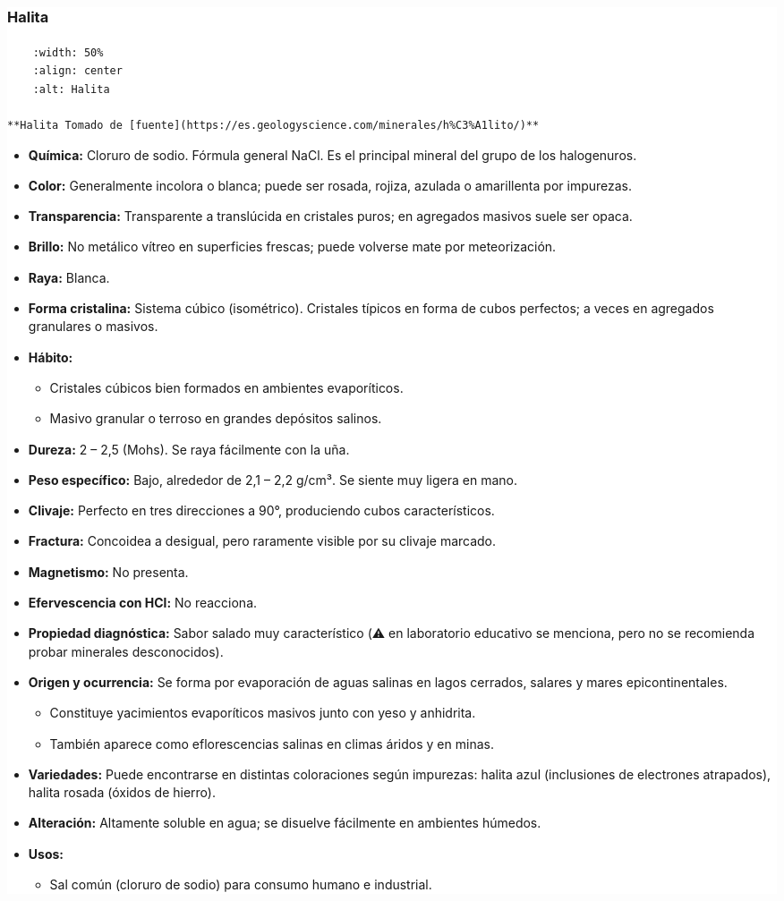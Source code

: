 ### **Halita**

```{figure} ../images/halita_2.png
    :width: 50%
    :align: center
    :alt: Halita

**Halita Tomado de [fuente](https://es.geologyscience.com/minerales/h%C3%A1lito/)**
```

- **Química:** Cloruro de sodio. Fórmula general NaCl. Es el principal mineral del grupo de los halogenuros.

- **Color:** Generalmente incolora o blanca; puede ser rosada, rojiza, azulada o amarillenta por impurezas.

- **Transparencia:** Transparente a translúcida en cristales puros; en agregados masivos suele ser opaca.

- **Brillo:** No metálico vítreo en superficies frescas; puede volverse mate por meteorización.

- **Raya:** Blanca.

- **Forma cristalina:** Sistema cúbico (isométrico). Cristales típicos en forma de cubos perfectos; a veces en agregados granulares o masivos.

- **Hábito:**

  - Cristales cúbicos bien formados en ambientes evaporíticos.

  - Masivo granular o terroso en grandes depósitos salinos.

- **Dureza:** 2 – 2,5 (Mohs). Se raya fácilmente con la uña.

- **Peso específico:** Bajo, alrededor de 2,1 – 2,2 g/cm³. Se siente muy ligera en mano.

- **Clivaje:** Perfecto en tres direcciones a 90°, produciendo cubos característicos.

- **Fractura:** Concoidea a desigual, pero raramente visible por su clivaje marcado.

- **Magnetismo:** No presenta.

- **Efervescencia con HCl:** No reacciona.

- **Propiedad diagnóstica:** Sabor salado muy característico (⚠️ en laboratorio educativo se menciona, pero no se recomienda probar minerales desconocidos).

- **Origen y ocurrencia:** Se forma por evaporación de aguas salinas en lagos cerrados, salares y mares epicontinentales.

  - Constituye yacimientos evaporíticos masivos junto con yeso y anhidrita.

  - También aparece como eflorescencias salinas en climas áridos y en minas.

- **Variedades:** Puede encontrarse en distintas coloraciones según impurezas: halita azul (inclusiones de electrones atrapados), halita rosada (óxidos de hierro).

- **Alteración:** Altamente soluble en agua; se disuelve fácilmente en ambientes húmedos.

- **Usos:**

  - Sal común (cloruro de sodio) para consumo humano e industrial.
